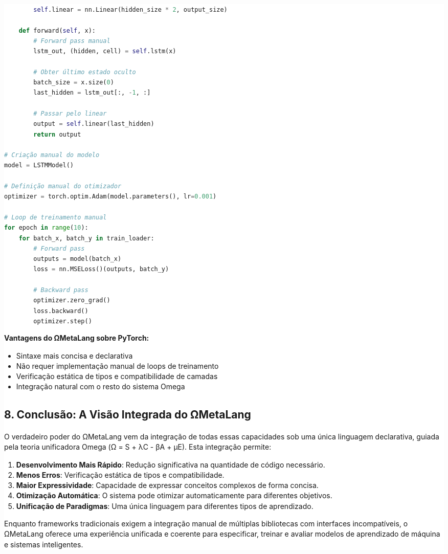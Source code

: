 ```python
        self.linear = nn.Linear(hidden_size * 2, output_size)
    
    def forward(self, x):
        # Forward pass manual
        lstm_out, (hidden, cell) = self.lstm(x)
        
        # Obter último estado oculto
        batch_size = x.size(0)
        last_hidden = lstm_out[:, -1, :]
        
        # Passar pelo linear
        output = self.linear(last_hidden)
        return output

# Criação manual do modelo
model = LSTMModel()

# Definição manual do otimizador
optimizer = torch.optim.Adam(model.parameters(), lr=0.001)

# Loop de treinamento manual
for epoch in range(10):
    for batch_x, batch_y in train_loader:
        # Forward pass
        outputs = model(batch_x)
        loss = nn.MSELoss()(outputs, batch_y)
        
        # Backward pass
        optimizer.zero_grad()
        loss.backward()
        optimizer.step()
```

**Vantagens do ΩMetaLang sobre PyTorch:**
- Sintaxe mais concisa e declarativa
- Não requer implementação manual de loops de treinamento
- Verificação estática de tipos e compatibilidade de camadas
- Integração natural com o resto do sistema Omega

## 8. Conclusão: A Visão Integrada do ΩMetaLang

O verdadeiro poder do ΩMetaLang vem da integração de todas essas capacidades sob uma única linguagem declarativa, guiada pela teoria unificadora Omega (Ω = S + λC - βA + μE). Esta integração permite:

1. **Desenvolvimento Mais Rápido**: Redução significativa na quantidade de código necessário.
2. **Menos Erros**: Verificação estática de tipos e compatibilidade.
3. **Maior Expressividade**: Capacidade de expressar conceitos complexos de forma concisa.
4. **Otimização Automática**: O sistema pode otimizar automaticamente para diferentes objetivos.
5. **Unificação de Paradigmas**: Uma única linguagem para diferentes tipos de aprendizado.

Enquanto frameworks tradicionais exigem a integração manual de múltiplas bibliotecas com interfaces incompatíveis, o ΩMetaLang oferece uma experiência unificada e coerente para especificar, treinar e avaliar modelos de aprendizado de máquina e sistemas inteligentes.
